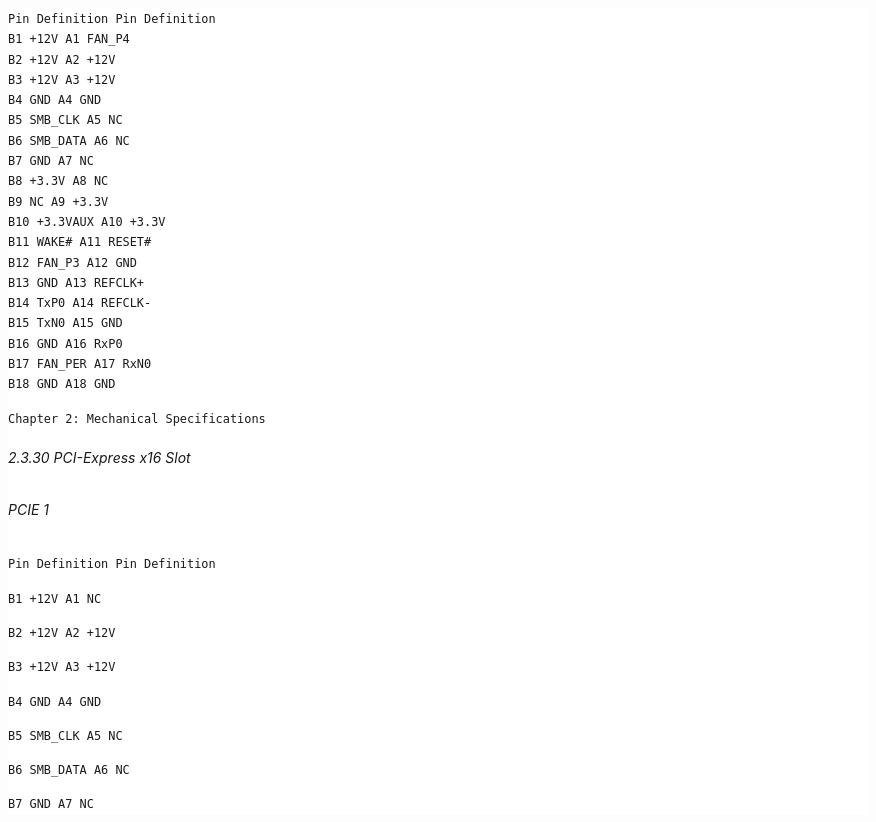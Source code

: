 ```
Pin Definition Pin Definition
B1 +12V A1 FAN_P4
B2 +12V A2 +12V
B3 +12V A3 +12V
B4 GND A4 GND
B5 SMB_CLK A5 NC
B6 SMB_DATA A6 NC
B7 GND A7 NC
B8 +3.3V A8 NC
B9 NC A9 +3.3V
B10 +3.3VAUX A10 +3.3V
B11 WAKE# A11 RESET#
B12 FAN_P3 A12 GND
B13 GND A13 REFCLK+
B14 TxP0 A14 REFCLK-
B15 TxN0 A15 GND
B16 GND A16 RxP0
B17 FAN_PER A17 RxN0
B18 GND A18 GND
```

```
Chapter 2: Mechanical Specifications
```

###### 2.3.30 PCI-Express x16 Slot

###### PCIE 1

```
Pin Definition Pin Definition
```

```
B1 +12V A1 NC
```

```
B2 +12V A2 +12V
```

```
B3 +12V A3 +12V
```

```
B4 GND A4 GND
```

```
B5 SMB_CLK A5 NC
```

```
B6 SMB_DATA A6 NC
```

```
B7 GND A7 NC
```
